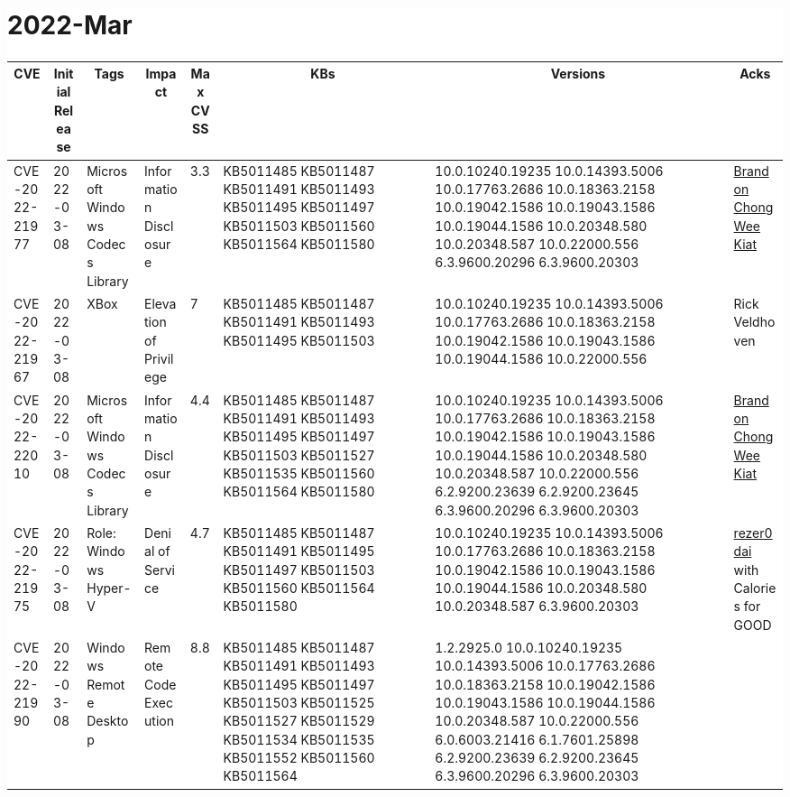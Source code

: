 # 2022-Mar

| CVE            | Initial Release   | Tags                                          | Impact                  |   Max CVSS | KBs                                                                                                                                                                       | Versions                                                                                                                                                                                                                                                        | Acks                                                                                                                                                                                                                                                          |
|----------------|-------------------|-----------------------------------------------|-------------------------|------------|---------------------------------------------------------------------------------------------------------------------------------------------------------------------------|-----------------------------------------------------------------------------------------------------------------------------------------------------------------------------------------------------------------------------------------------------------------|---------------------------------------------------------------------------------------------------------------------------------------------------------------------------------------------------------------------------------------------------------------|
| CVE-2022-21977 | 2022-03-08        | Microsoft Windows Codecs Library              | Information Disclosure  |        3.3 | KB5011485 KB5011487 KB5011491 KB5011493 KB5011495 KB5011497 KB5011503 KB5011560 KB5011564 KB5011580                                                                       | 10.0.10240.19235 10.0.14393.5006 10.0.17763.2686 10.0.18363.2158 10.0.19042.1586 10.0.19043.1586 10.0.19044.1586 10.0.20348.580 10.0.20348.587 10.0.22000.556 6.3.9600.20296 6.3.9600.20303                                                                     | <a href="https://milotruck.github.io/">Brandon Chong Wee Kiat</a>                                                                                                                                                                                             |
| CVE-2022-21967 | 2022-03-08        | XBox                                          | Elevation of Privilege  |        7   | KB5011485 KB5011487 KB5011491 KB5011493 KB5011495 KB5011503                                                                                                               | 10.0.10240.19235 10.0.14393.5006 10.0.17763.2686 10.0.18363.2158 10.0.19042.1586 10.0.19043.1586 10.0.19044.1586 10.0.22000.556                                                                                                                                 | Rick Veldhoven                                                                                                                                                                                                                                                |
| CVE-2022-22010 | 2022-03-08        | Microsoft Windows Codecs Library              | Information Disclosure  |        4.4 | KB5011485 KB5011487 KB5011491 KB5011493 KB5011495 KB5011497 KB5011503 KB5011527 KB5011535 KB5011560 KB5011564 KB5011580                                                   | 10.0.10240.19235 10.0.14393.5006 10.0.17763.2686 10.0.18363.2158 10.0.19042.1586 10.0.19043.1586 10.0.19044.1586 10.0.20348.580 10.0.20348.587 10.0.22000.556 6.2.9200.23639 6.2.9200.23645 6.3.9600.20296 6.3.9600.20303                                       | <a href="https://milotruck.github.io/">Brandon Chong Wee Kiat</a>                                                                                                                                                                                             |
| CVE-2022-21975 | 2022-03-08        | Role: Windows Hyper-V                         | Denial of Service       |        4.7 | KB5011485 KB5011487 KB5011491 KB5011495 KB5011497 KB5011503 KB5011560 KB5011564 KB5011580                                                                                 | 10.0.10240.19235 10.0.14393.5006 10.0.17763.2686 10.0.18363.2158 10.0.19042.1586 10.0.19043.1586 10.0.19044.1586 10.0.20348.580 10.0.20348.587 6.3.9600.20303                                                                                                   | <a href="https://twitter.com/rezer0dai">rezer0dai</a> with Calories for GOOD                                                                                                                                                                                  |
| CVE-2022-21990 | 2022-03-08        | Windows Remote Desktop                        | Remote Code Execution   |        8.8 | KB5011485 KB5011487 KB5011491 KB5011493 KB5011495 KB5011497 KB5011503 KB5011525 KB5011527 KB5011529 KB5011534 KB5011535 KB5011552 KB5011560 KB5011564                     | 1.2.2925.0 10.0.10240.19235 10.0.14393.5006 10.0.17763.2686 10.0.18363.2158 10.0.19042.1586 10.0.19043.1586 10.0.19044.1586 10.0.20348.587 10.0.22000.556 6.0.6003.21416 6.1.7601.25898 6.2.9200.23639 6.2.9200.23645 6.3.9600.20296 6.3.9600.20303             |                                                                                                                                                                                                                                                               |